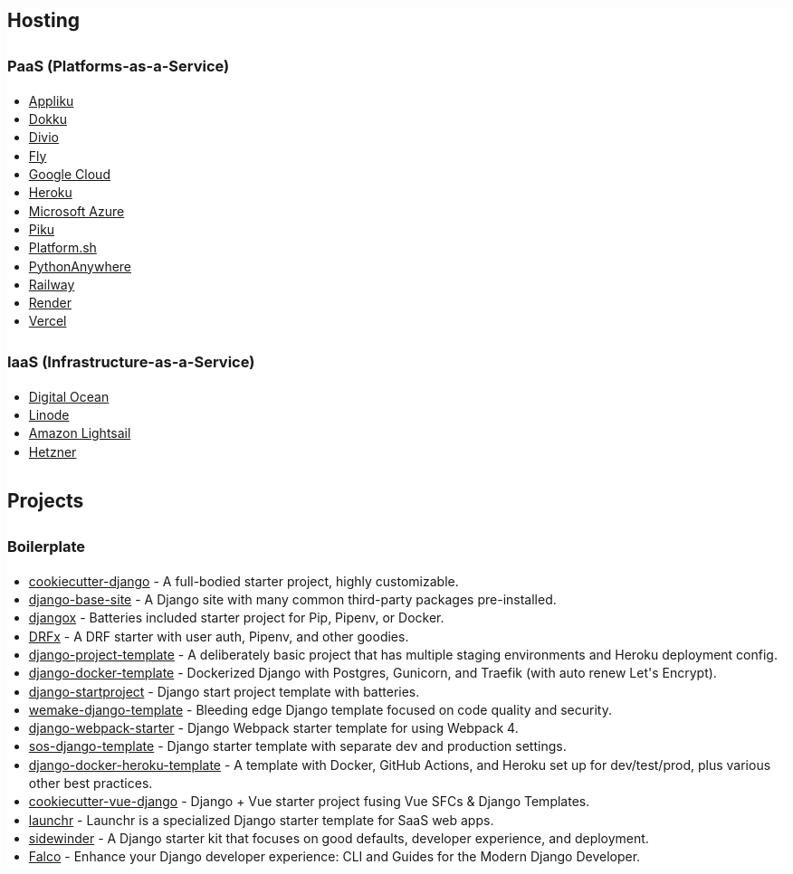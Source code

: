 ## Hosting

### PaaS (Platforms-as-a-Service)
- [Appliku](https://appliku.com)
- [Dokku](https://dokku.com)
- [Divio](https://www.divio.com)
- [Fly](https://fly.io)
- [Google Cloud](https://cloud.google.com/python/django/)
- [Heroku](https://www.heroku.com)
- [Microsoft Azure](https://azure.microsoft.com/en-us/develop/python/)
- [Piku](https://github.com/piku/piku)
- [Platform.sh](https://platform.sh)
- [PythonAnywhere](https://www.pythonanywhere.com)
- [Railway](https://railway.app)
- [Render](https://render.com)
- [Vercel](https://vercel.com/home)

### IaaS (Infrastructure-as-a-Service)
- [Digital Ocean](https://www.digitalocean.com)
- [Linode](https://www.linode.com)
- [Amazon Lightsail](https://aws.amazon.com/lightsail/)
- [Hetzner](https://www.hetzner.com)

## Projects

### Boilerplate
- [cookiecutter-django](https://github.com/pydanny/cookiecutter-django/) - A full-bodied starter project, highly customizable.
- [django-base-site](https://github.com/epicserve/django-base-site/) - A Django site with many common third-party packages pre-installed.
- [djangox](https://github.com/wsvincent/djangox/) - Batteries included starter project for Pip, Pipenv, or Docker.
- [DRFx](https://github.com/wsvincent/drfx/) - A DRF starter with user auth, Pipenv, and other goodies.
- [django-project-template](https://github.com/jpadilla/django-project-template) - A deliberately basic project that has multiple staging environments and Heroku deployment config.
- [django-docker-template](https://github.com/amerkurev/django-docker-template) - Dockerized Django with Postgres, Gunicorn, and Traefik (with auto renew Let's Encrypt).
- [django-startproject](https://github.com/jefftriplett/django-startproject) - Django start project template with batteries.
- [wemake-django-template](https://github.com/wemake-services/wemake-django-template/) - Bleeding edge Django template focused on code quality and security.
- [django-webpack-starter](https://github.com/khadegd/django-webpack-starter) - Django Webpack starter template for using Webpack 4.
- [sos-django-template](https://github.com/erayerdin/sos-django-template) - Django starter template with separate dev and production settings.
- [django-docker-heroku-template](https://github.com/bfirsh/django-docker-heroku-template) - A template with Docker, GitHub Actions, and Heroku set up for dev/test/prod, plus various other best practices.
- [cookiecutter-vue-django](https://github.com/ilikerobots/cookiecutter-vue-django) - Django + Vue starter project fusing Vue SFCs & Django Templates.
- [launchr](https://github.com/jayfk/launchr) - Launchr is a specialized Django starter template for SaaS web apps.
- [sidewinder](https://github.com/stribny/sidewinder/) - A Django starter kit that focuses on good defaults, developer experience, and deployment.
- [Falco](https://github.com/tobi-de/falco) - Enhance your Django developer experience: CLI and Guides for the Modern Django Developer.
